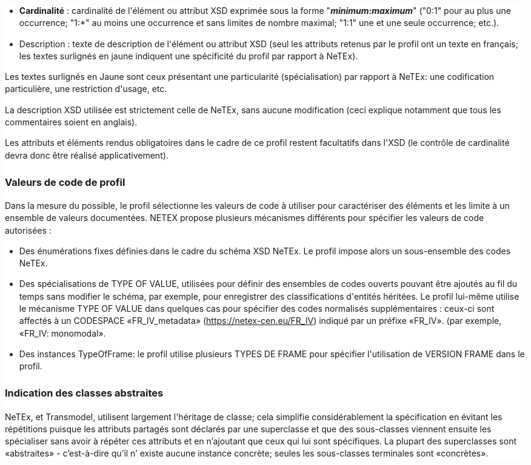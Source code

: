 

-   **Cardinalité** : cardinalité de l'élément ou attribut XSD exprimée
    sous la forme "***minimum:maximum***" ("0:1" pour au plus une
    occurrence; "1:\*" au moins une occurrence et sans limites de nombre
    maximal; "1:1" une et une seule occurrence; etc.).



-   Description : texte de description de l'élément ou attribut XSD
    (seul les attributs retenus par le profil ont un texte en français;
    les textes surlignés en jaune indiquent une spécificité du profil
    par rapport à NeTEx).

Les textes surlignés en <span class="hl">Jaune</span> sont ceux
présentant une particularité (spécialisation) par rapport à NeTEx: une
codification particulière, une restriction d'usage, etc.

La description XSD utilisée est strictement celle de NeTEx, sans aucune
modification (ceci explique notamment que tous les commentaires soient
en anglais).

Les attributs et éléments rendus obligatoires dans le cadre de ce profil
restent facultatifs dans l'XSD (le contrôle de cardinalité devra donc
être réalisé applicativement).

### Valeurs de code de profil

Dans la mesure du possible, le profil sélectionne les valeurs de code à
utiliser pour caractériser des éléments et les limite à un ensemble de
valeurs documentées. NETEX propose plusieurs mécanismes différents pour
spécifier les valeurs de code autorisées :

-   Des énumérations fixes définies dans le cadre du schéma XSD NeTEx.
    Le profil impose alors un sous-ensemble des codes NeTEx.

-   Des spécialisations de TYPE OF VALUE, utilisées pour définir des
    ensembles de codes ouverts pouvant être ajoutés au fil du temps sans
    modifier le schéma, par exemple, pour enregistrer des
    classifications d'entités héritées. Le profil lui-même utilise le
    mécanisme TYPE OF VALUE dans quelques cas pour spécifier des codes
    normalisés supplémentaires : ceux-ci sont affectés à un CODESPACE
    «FR_IV_metadata» (https://netex-cen.eu/FR_IV) indiqué par un préfixe
    «FR_IV». (par exemple, «FR_IV: monomodal».

-   Des instances TypeOfFrame: le profil utilise plusieurs TYPES DE
    FRAME pour spécifier l'utilisation de VERSION FRAME dans le profil.

### Indication des classes abstraites

NeTEx, et Transmodel, utilisent largement l'héritage de classe; cela
simplifie considérablement la spécification en évitant les répétitions
puisque les attributs partagés sont déclarés par une superclasse et que
des sous-classes viennent ensuite les spécialiser sans avoir à répéter
ces attributs et en n’ajoutant que ceux qui lui sont spécifiques. La
plupart des superclasses sont «abstraites» - c’est-à-dire qu’il n’
existe aucune instance concrète; seules les sous-classes terminales sont
«concrètes».
